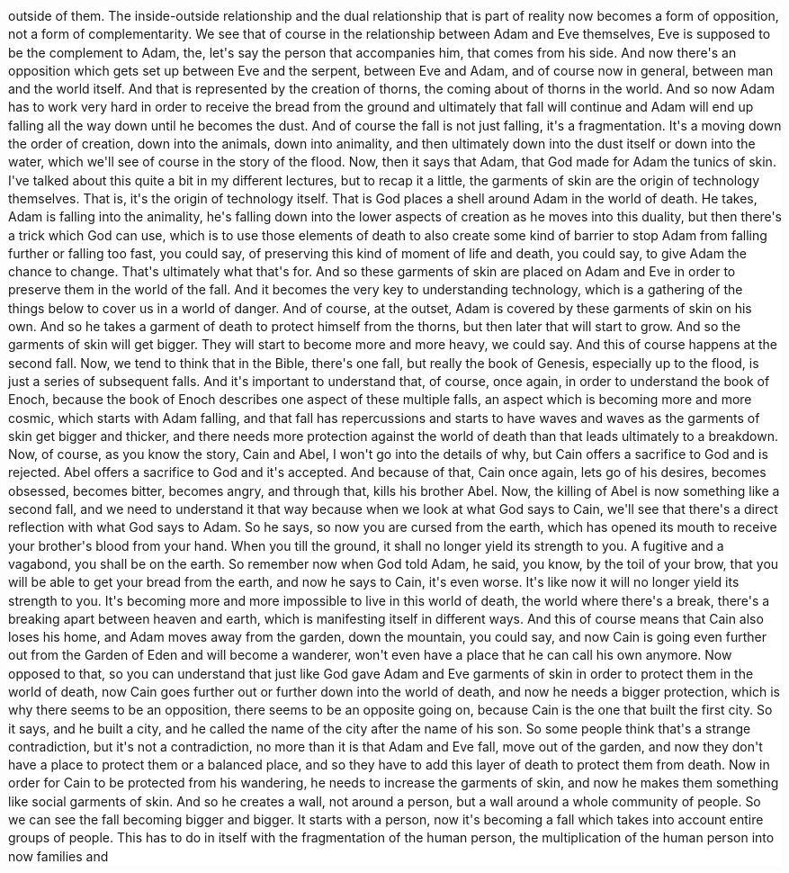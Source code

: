 outside of them. The inside-outside relationship and the dual relationship that is part of reality now becomes a form of opposition, not a form of complementarity. We see that of course in the relationship between Adam and Eve themselves, Eve is supposed to be the complement to Adam, the, let's say the person that accompanies him, that comes from his side. And now there's an opposition which gets set up between Eve and the serpent, between Eve and Adam, and of course now in general, between man and the world itself. And that is represented by the creation of thorns, the coming about of thorns in the world. And so now Adam has to work very hard in order to receive the bread from the ground and ultimately that fall will continue and Adam will end up falling all the way down until he becomes the dust. And of course the fall is not just falling, it's a fragmentation. It's a moving down the order of creation, down into the animals, down into animality, and then ultimately down into the dust itself or down into the water, which we'll see of course in the story of the flood. Now, then it says that Adam, that God made for Adam the tunics of skin. I've talked about this quite a bit in my different lectures, but to recap it a little, the garments of skin are the origin of technology themselves. That is, it's the origin of technology itself. That is God places a shell around Adam in the world of death. He takes, Adam is falling into the animality, he's falling down into the lower aspects of creation as he moves into this duality, but then there's a trick which God can use, which is to use those elements of death to also create some kind of barrier to stop Adam from falling further or falling too fast, you could say, of preserving this kind of moment of life and death, you could say, to give Adam the chance to change. That's ultimately what that's for. And so these garments of skin are placed on Adam and Eve in order to preserve them in the world of the fall. And it becomes the very key to understanding technology, which is a gathering of the things below to cover us in a world of danger. And of course, at the outset, Adam is covered by these garments of skin on his own. And so he takes a garment of death to protect himself from the thorns, but then later that will start to grow. And so the garments of skin will get bigger. They will start to become more and more heavy, we could say. And this of course happens at the second fall. Now, we tend to think that in the Bible, there's one fall, but really the book of Genesis, especially up to the flood, is just a series of subsequent falls. And it's important to understand that, of course, once again, in order to understand the book of Enoch, because the book of Enoch describes one aspect of these multiple falls, an aspect which is becoming more and more cosmic, which starts with Adam falling, and that fall has repercussions and starts to have waves and waves as the garments of skin get bigger and thicker, and there needs more protection against the world of death than that leads ultimately to a breakdown. Now, of course, as you know the story, Cain and Abel, I won't go into the details of why, but Cain offers a sacrifice to God and is rejected. Abel offers a sacrifice to God and it's accepted. And because of that, Cain once again, lets go of his desires, becomes obsessed, becomes bitter, becomes angry, and through that, kills his brother Abel. Now, the killing of Abel is now something like a second fall, and we need to understand it that way because when we look at what God says to Cain, we'll see that there's a direct reflection with what God says to Adam. So he says, so now you are cursed from the earth, which has opened its mouth to receive your brother's blood from your hand. When you till the ground, it shall no longer yield its strength to you. A fugitive and a vagabond, you shall be on the earth. So remember now when God told Adam, he said, you know, by the toil of your brow, that you will be able to get your bread from the earth, and now he says to Cain, it's even worse. It's like now it will no longer yield its strength to you. It's becoming more and more impossible to live in this world of death, the world where there's a break, there's a breaking apart between heaven and earth, which is manifesting itself in different ways. And this of course means that Cain also loses his home, and Adam moves away from the garden, down the mountain, you could say, and now Cain is going even further out from the Garden of Eden and will become a wanderer, won't even have a place that he can call his own anymore. Now opposed to that, so you can understand that just like God gave Adam and Eve garments of skin in order to protect them in the world of death, now Cain goes further out or further down into the world of death, and now he needs a bigger protection, which is why there seems to be an opposition, there seems to be an opposite going on, because Cain is the one that built the first city. So it says, and he built a city, and he called the name of the city after the name of his son. So some people think that's a strange contradiction, but it's not a contradiction, no more than it is that Adam and Eve fall, move out of the garden, and now they don't have a place to protect them or a balanced place, and so they have to add this layer of death to protect them from death. Now in order for Cain to be protected from his wandering, he needs to increase the garments of skin, and now he makes them something like social garments of skin. And so he creates a wall, not around a person, but a wall around a whole community of people. So we can see the fall becoming bigger and bigger. It starts with a person, now it's becoming a fall which takes into account entire groups of people. This has to do in itself with the fragmentation of the human person, the multiplication of the human person into now families and